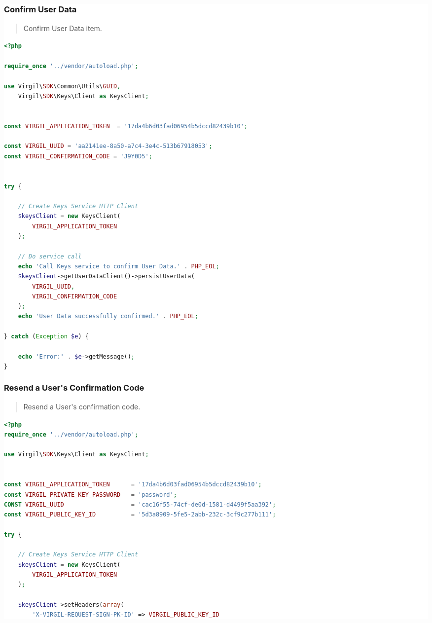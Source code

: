 ### Confirm User Data

> Confirm User Data item.

```php
<?php

require_once '../vendor/autoload.php';

use Virgil\SDK\Common\Utils\GUID,
    Virgil\SDK\Keys\Client as KeysClient;


const VIRGIL_APPLICATION_TOKEN  = '17da4b6d03fad06954b5dccd82439b10';

const VIRGIL_UUID = 'aa2141ee-8a50-a7c4-3e4c-513b67918053';
const VIRGIL_CONFIRMATION_CODE = 'J9Y0D5';


try {

    // Create Keys Service HTTP Client
    $keysClient = new KeysClient(
        VIRGIL_APPLICATION_TOKEN
    );

    // Do service call
    echo 'Call Keys service to confirm User Data.' . PHP_EOL;
    $keysClient->getUserDataClient()->persistUserData(
        VIRGIL_UUID,
        VIRGIL_CONFIRMATION_CODE
    );
    echo 'User Data successfully confirmed.' . PHP_EOL;

} catch (Exception $e) {

    echo 'Error:' . $e->getMessage();
}
```

### Resend a User's Confirmation Code

> Resend a User's confirmation code.

```php
<?php
require_once '../vendor/autoload.php';

use Virgil\SDK\Keys\Client as KeysClient;


const VIRGIL_APPLICATION_TOKEN      = '17da4b6d03fad06954b5dccd82439b10';
const VIRGIL_PRIVATE_KEY_PASSWORD   = 'password';
CONST VIRGIL_UUID                   = 'cac16f55-74cf-de0d-1581-d4499f5aa392';
const VIRGIL_PUBLIC_KEY_ID          = '5d3a8909-5fe5-2abb-232c-3cf9c277b111';

try {

    // Create Keys Service HTTP Client
    $keysClient = new KeysClient(
        VIRGIL_APPLICATION_TOKEN
    );

    $keysClient->setHeaders(array(
        'X-VIRGIL-REQUEST-SIGN-PK-ID' => VIRGIL_PUBLIC_KEY_ID
```